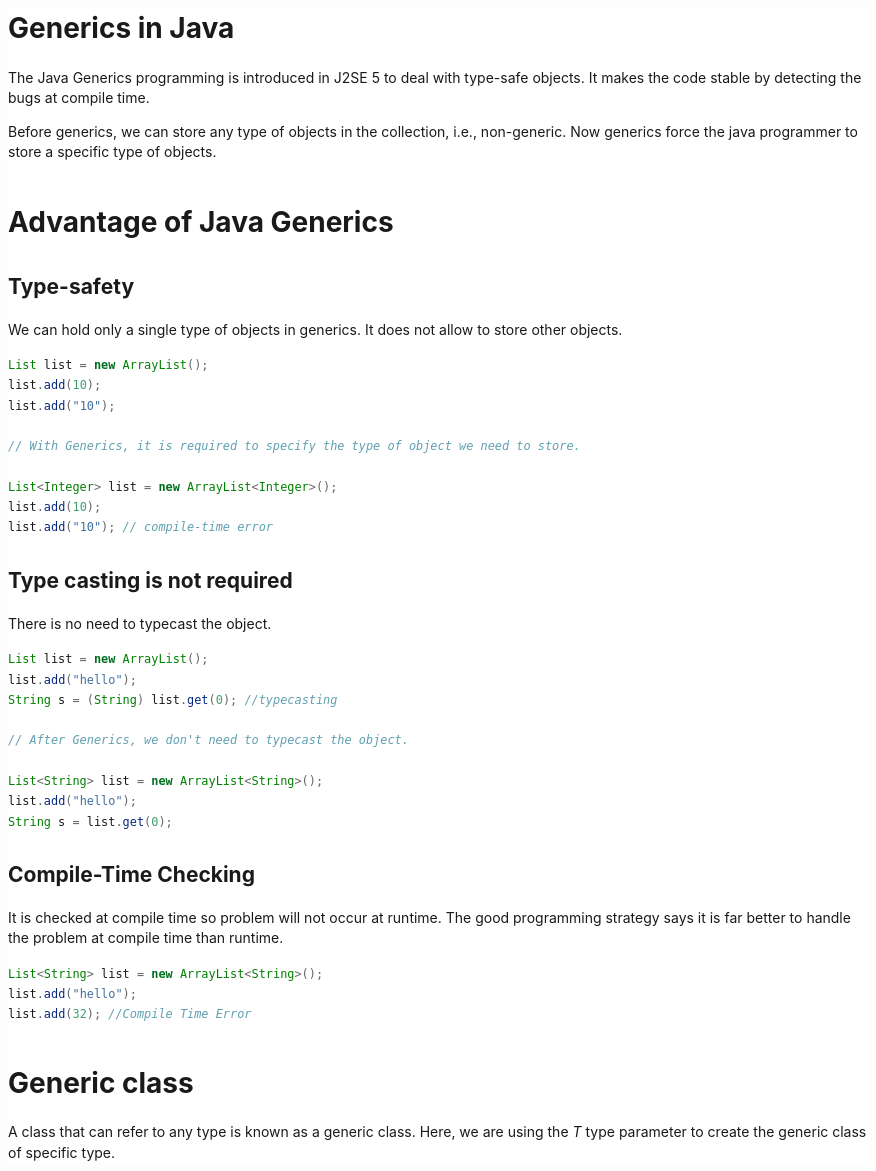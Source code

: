 # Generics in Java
The Java Generics programming is introduced in J2SE 5 to deal with type-safe objects. It makes the code stable by detecting the bugs at compile time.

Before generics, we can store any type of objects in the collection, i.e., non-generic. Now generics force the java programmer to store a specific type of objects.

# Advantage of Java Generics
## Type-safety
We can hold only a single type of objects in generics. It does not allow to store other objects.

```java
List list = new ArrayList();    
list.add(10);  
list.add("10");  

// With Generics, it is required to specify the type of object we need to store.  

List<Integer> list = new ArrayList<Integer>();    
list.add(10);  
list.add("10"); // compile-time error  
```

## Type casting is not required
There is no need to typecast the object.

```java
List list = new ArrayList();    
list.add("hello");    
String s = (String) list.get(0); //typecasting    

// After Generics, we don't need to typecast the object.  

List<String> list = new ArrayList<String>();    
list.add("hello");    
String s = list.get(0);    
```

## Compile-Time Checking
It is checked at compile time so problem will not occur at runtime. The good programming strategy says it is far better to handle the problem at compile time than runtime.

```java
List<String> list = new ArrayList<String>();    
list.add("hello");    
list.add(32); //Compile Time Error    
```

# Generic class
A class that can refer to any type is known as a generic class. Here, we are using the *T* type parameter to create the generic class of specific type.

